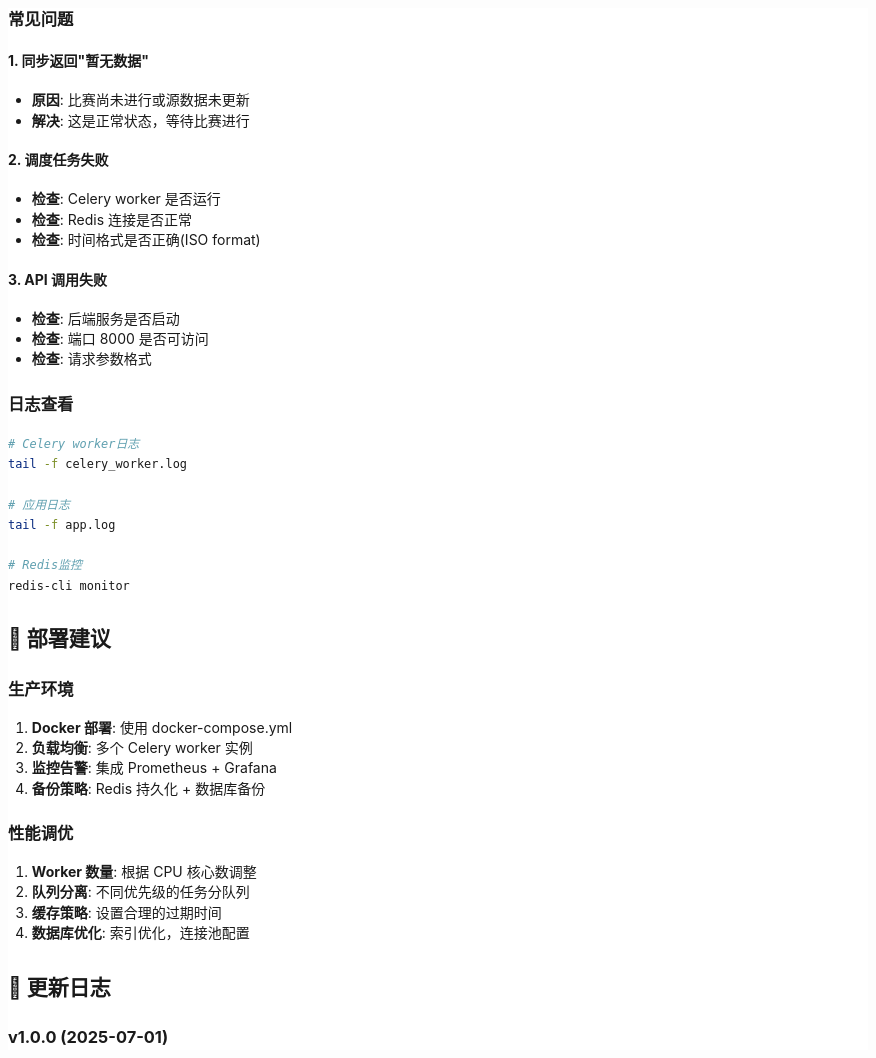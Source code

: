 ### 常见问题

#### 1. 同步返回"暂无数据"

- **原因**: 比赛尚未进行或源数据未更新
- **解决**: 这是正常状态，等待比赛进行

#### 2. 调度任务失败

- **检查**: Celery worker 是否运行
- **检查**: Redis 连接是否正常
- **检查**: 时间格式是否正确(ISO format)

#### 3. API 调用失败

- **检查**: 后端服务是否启动
- **检查**: 端口 8000 是否可访问
- **检查**: 请求参数格式

### 日志查看

```bash
# Celery worker日志
tail -f celery_worker.log

# 应用日志
tail -f app.log

# Redis监控
redis-cli monitor
```

## 🚀 部署建议

### 生产环境

1. **Docker 部署**: 使用 docker-compose.yml
2. **负载均衡**: 多个 Celery worker 实例
3. **监控告警**: 集成 Prometheus + Grafana
4. **备份策略**: Redis 持久化 + 数据库备份

### 性能调优

1. **Worker 数量**: 根据 CPU 核心数调整
2. **队列分离**: 不同优先级的任务分队列
3. **缓存策略**: 设置合理的过期时间
4. **数据库优化**: 索引优化，连接池配置

## 📝 更新日志

### v1.0.0 (2025-07-01)
